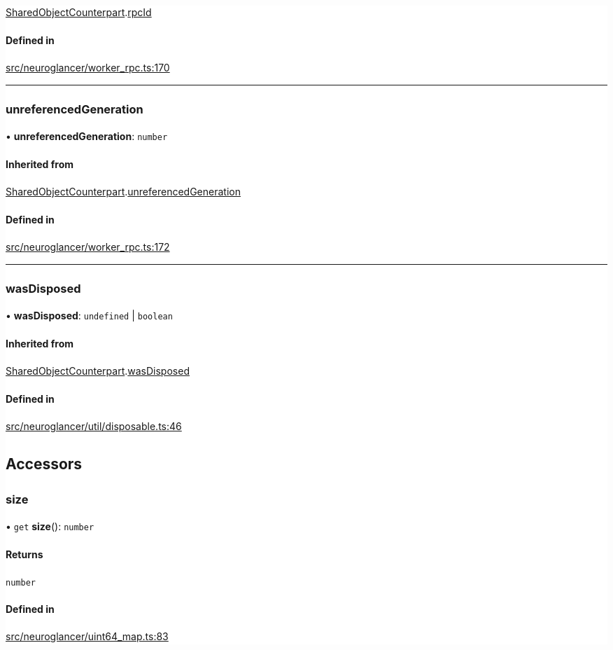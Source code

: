 [SharedObjectCounterpart](worker_rpc.SharedObjectCounterpart.md).[rpcId](worker_rpc.SharedObjectCounterpart.md#rpcid)

#### Defined in

[src/neuroglancer/worker_rpc.ts:170](https://github.com/ActiveBrainAtlas2/neuroglancer/blob/540617bc/src/neuroglancer/worker_rpc.ts#L170)

___

### unreferencedGeneration

• **unreferencedGeneration**: `number`

#### Inherited from

[SharedObjectCounterpart](worker_rpc.SharedObjectCounterpart.md).[unreferencedGeneration](worker_rpc.SharedObjectCounterpart.md#unreferencedgeneration)

#### Defined in

[src/neuroglancer/worker_rpc.ts:172](https://github.com/ActiveBrainAtlas2/neuroglancer/blob/540617bc/src/neuroglancer/worker_rpc.ts#L172)

___

### wasDisposed

• **wasDisposed**: `undefined` \| `boolean`

#### Inherited from

[SharedObjectCounterpart](worker_rpc.SharedObjectCounterpart.md).[wasDisposed](worker_rpc.SharedObjectCounterpart.md#wasdisposed)

#### Defined in

[src/neuroglancer/util/disposable.ts:46](https://github.com/ActiveBrainAtlas2/neuroglancer/blob/540617bc/src/neuroglancer/util/disposable.ts#L46)

## Accessors

### size

• `get` **size**(): `number`

#### Returns

`number`

#### Defined in

[src/neuroglancer/uint64_map.ts:83](https://github.com/ActiveBrainAtlas2/neuroglancer/blob/540617bc/src/neuroglancer/uint64_map.ts#L83)
